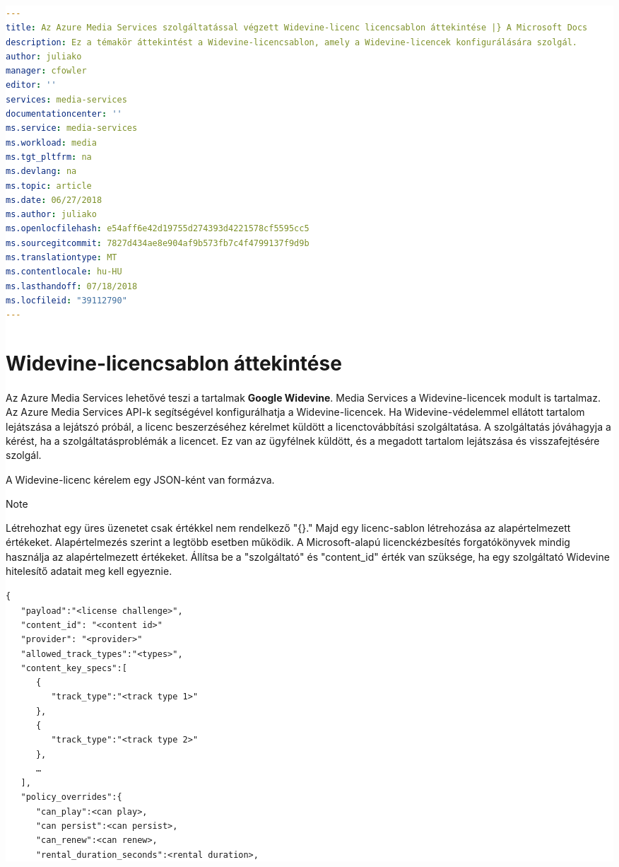 ```yaml
---
title: Az Azure Media Services szolgáltatással végzett Widevine-licenc licencsablon áttekintése |} A Microsoft Docs
description: Ez a témakör áttekintést a Widevine-licencsablon, amely a Widevine-licencek konfigurálására szolgál.
author: juliako
manager: cfowler
editor: ''
services: media-services
documentationcenter: ''
ms.service: media-services
ms.workload: media
ms.tgt_pltfrm: na
ms.devlang: na
ms.topic: article
ms.date: 06/27/2018
ms.author: juliako
ms.openlocfilehash: e54aff6e42d19755d274393d4221578cf5595cc5
ms.sourcegitcommit: 7827d434ae8e904af9b573fb7c4f4799137f9d9b
ms.translationtype: MT
ms.contentlocale: hu-HU
ms.lasthandoff: 07/18/2018
ms.locfileid: "39112790"
---
```

# <a name="widevine-license-template-overview"></a>Widevine-licencsablon áttekintése 

Az Azure Media Services lehetővé teszi a tartalmak **Google Widevine**. Media Services a Widevine-licencek modult is tartalmaz. Az Azure Media Services API-k segítségével konfigurálhatja a Widevine-licencek. Ha Widevine-védelemmel ellátott tartalom lejátszása a lejátszó próbál, a licenc beszerzéséhez kérelmet küldött a licenctovábbítási szolgáltatása. A szolgáltatás jóváhagyja a kérést, ha a szolgáltatásproblémák a licencet. Ez van az ügyfélnek küldött, és a megadott tartalom lejátszása és visszafejtésére szolgál.

A Widevine-licenc kérelem egy JSON-ként van formázva.  

>[!NOTE]
> Létrehozhat egy üres üzenetet csak értékkel nem rendelkező "{}." Majd egy licenc-sablon létrehozása az alapértelmezett értékeket. Alapértelmezés szerint a legtöbb esetben működik. A Microsoft-alapú licenckézbesítés forgatókönyvek mindig használja az alapértelmezett értékeket. Állítsa be a "szolgáltató" és "content_id" érték van szüksége, ha egy szolgáltató Widevine hitelesítő adatait meg kell egyeznie.

    {  
       "payload":"<license challenge>",
       "content_id": "<content id>"
       "provider": "<provider>"
       "allowed_track_types":"<types>",
       "content_key_specs":[  
          {  
             "track_type":"<track type 1>"
          },
          {  
             "track_type":"<track type 2>"
          },
          …
       ],
       "policy_overrides":{  
          "can_play":<can play>,
          "can persist":<can persist>,
          "can_renew":<can renew>,
          "rental_duration_seconds":<rental duration>,